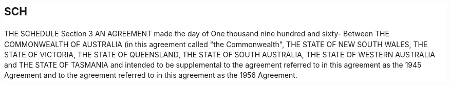 ## SCH
<sch> <lf>                                   THE SCHEDULE<lf>                                                                        Section 3 <lf>   AN AGREEMENT made the          day of<lf> One thousand nine hundred and sixty-<lf> Between THE COMMONWEALTH OF AUSTRALIA (in this agreement called "the Commonwealth", THE STATE OF NEW SOUTH WALES, THE STATE OF VICTORIA, THE STATE OF QUEENSLAND, THE STATE OF SOUTH AUSTRALIA, THE STATE OF WESTERN AUSTRALIA and<lf> THE STATE OF TASMANIA and intended to be supplemental to the agreement referred<lf> to in this agreement as the 1945 Agreement and to the agreement referred to in<lf> this agreement as the 1956 Agreement.<lf> 
